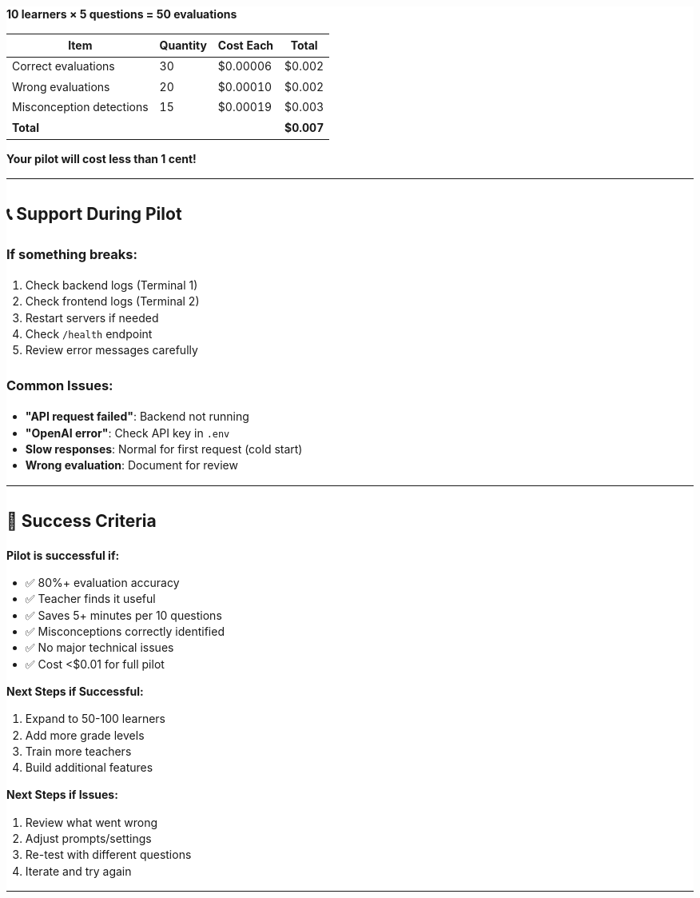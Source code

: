 **10 learners × 5 questions = 50 evaluations**

| Item | Quantity | Cost Each | Total |
|------|----------|-----------|-------|
| Correct evaluations | 30 | $0.00006 | $0.002 |
| Wrong evaluations | 20 | $0.00010 | $0.002 |
| Misconception detections | 15 | $0.00019 | $0.003 |
| **Total** | | | **$0.007** |

**Your pilot will cost less than 1 cent!**

---

## 📞 Support During Pilot

### If something breaks:
1. Check backend logs (Terminal 1)
2. Check frontend logs (Terminal 2)
3. Restart servers if needed
4. Check `/health` endpoint
5. Review error messages carefully

### Common Issues:
- **"API request failed"**: Backend not running
- **"OpenAI error"**: Check API key in `.env`
- **Slow responses**: Normal for first request (cold start)
- **Wrong evaluation**: Document for review

---

## 🎯 Success Criteria

**Pilot is successful if:**
- ✅ 80%+ evaluation accuracy
- ✅ Teacher finds it useful
- ✅ Saves 5+ minutes per 10 questions
- ✅ Misconceptions correctly identified
- ✅ No major technical issues
- ✅ Cost <$0.01 for full pilot

**Next Steps if Successful:**
1. Expand to 50-100 learners
2. Add more grade levels
3. Train more teachers
4. Build additional features

**Next Steps if Issues:**
1. Review what went wrong
2. Adjust prompts/settings
3. Re-test with different questions
4. Iterate and try again

---